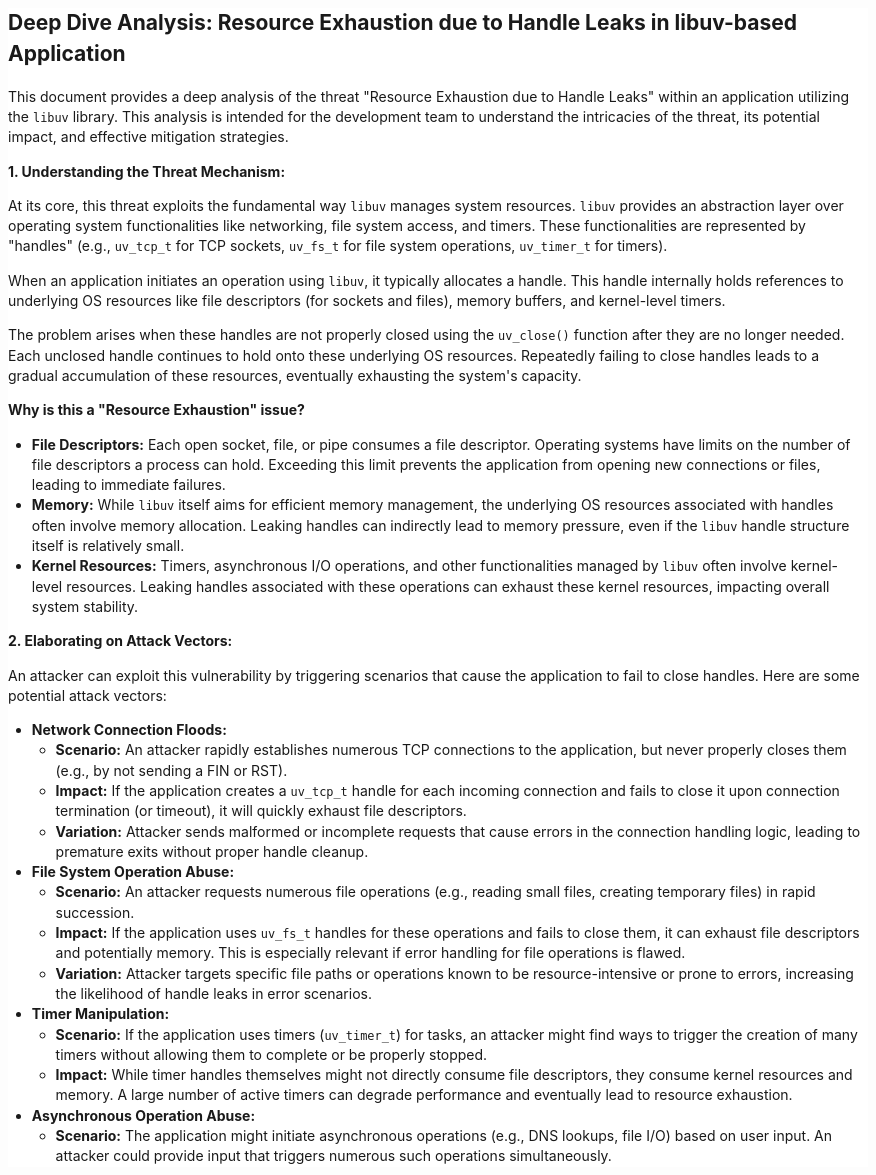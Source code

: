 ## Deep Dive Analysis: Resource Exhaustion due to Handle Leaks in libuv-based Application

This document provides a deep analysis of the threat "Resource Exhaustion due to Handle Leaks" within an application utilizing the `libuv` library. This analysis is intended for the development team to understand the intricacies of the threat, its potential impact, and effective mitigation strategies.

**1. Understanding the Threat Mechanism:**

At its core, this threat exploits the fundamental way `libuv` manages system resources. `libuv` provides an abstraction layer over operating system functionalities like networking, file system access, and timers. These functionalities are represented by "handles" (e.g., `uv_tcp_t` for TCP sockets, `uv_fs_t` for file system operations, `uv_timer_t` for timers).

When an application initiates an operation using `libuv`, it typically allocates a handle. This handle internally holds references to underlying OS resources like file descriptors (for sockets and files), memory buffers, and kernel-level timers.

The problem arises when these handles are not properly closed using the `uv_close()` function after they are no longer needed. Each unclosed handle continues to hold onto these underlying OS resources. Repeatedly failing to close handles leads to a gradual accumulation of these resources, eventually exhausting the system's capacity.

**Why is this a "Resource Exhaustion" issue?**

* **File Descriptors:**  Each open socket, file, or pipe consumes a file descriptor. Operating systems have limits on the number of file descriptors a process can hold. Exceeding this limit prevents the application from opening new connections or files, leading to immediate failures.
* **Memory:** While `libuv` itself aims for efficient memory management, the underlying OS resources associated with handles often involve memory allocation. Leaking handles can indirectly lead to memory pressure, even if the `libuv` handle structure itself is relatively small.
* **Kernel Resources:**  Timers, asynchronous I/O operations, and other functionalities managed by `libuv` often involve kernel-level resources. Leaking handles associated with these operations can exhaust these kernel resources, impacting overall system stability.

**2. Elaborating on Attack Vectors:**

An attacker can exploit this vulnerability by triggering scenarios that cause the application to fail to close handles. Here are some potential attack vectors:

* **Network Connection Floods:**
    * **Scenario:** An attacker rapidly establishes numerous TCP connections to the application, but never properly closes them (e.g., by not sending a FIN or RST).
    * **Impact:**  If the application creates a `uv_tcp_t` handle for each incoming connection and fails to close it upon connection termination (or timeout), it will quickly exhaust file descriptors.
    * **Variation:**  Attacker sends malformed or incomplete requests that cause errors in the connection handling logic, leading to premature exits without proper handle cleanup.
* **File System Operation Abuse:**
    * **Scenario:** An attacker requests numerous file operations (e.g., reading small files, creating temporary files) in rapid succession.
    * **Impact:** If the application uses `uv_fs_t` handles for these operations and fails to close them, it can exhaust file descriptors and potentially memory. This is especially relevant if error handling for file operations is flawed.
    * **Variation:**  Attacker targets specific file paths or operations known to be resource-intensive or prone to errors, increasing the likelihood of handle leaks in error scenarios.
* **Timer Manipulation:**
    * **Scenario:** If the application uses timers (`uv_timer_t`) for tasks, an attacker might find ways to trigger the creation of many timers without allowing them to complete or be properly stopped.
    * **Impact:** While timer handles themselves might not directly consume file descriptors, they consume kernel resources and memory. A large number of active timers can degrade performance and eventually lead to resource exhaustion.
* **Asynchronous Operation Abuse:**
    * **Scenario:**  The application might initiate asynchronous operations (e.g., DNS lookups, file I/O) based on user input. An attacker could provide input that triggers numerous such operations simultaneously.